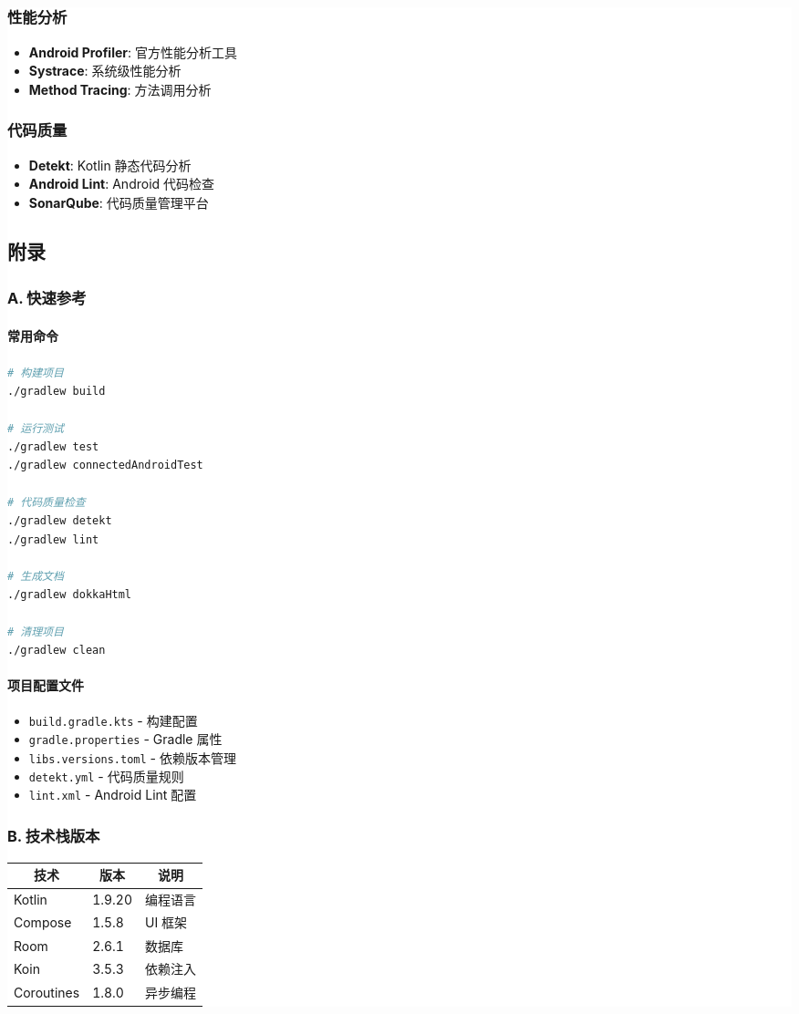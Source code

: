 ### 性能分析
- **Android Profiler**: 官方性能分析工具
- **Systrace**: 系统级性能分析
- **Method Tracing**: 方法调用分析

### 代码质量
- **Detekt**: Kotlin 静态代码分析
- **Android Lint**: Android 代码检查
- **SonarQube**: 代码质量管理平台

## 附录

### A. 快速参考

#### 常用命令
```bash
# 构建项目
./gradlew build

# 运行测试
./gradlew test
./gradlew connectedAndroidTest

# 代码质量检查
./gradlew detekt
./gradlew lint

# 生成文档
./gradlew dokkaHtml

# 清理项目
./gradlew clean
```

#### 项目配置文件
- `build.gradle.kts` - 构建配置
- `gradle.properties` - Gradle 属性
- `libs.versions.toml` - 依赖版本管理
- `detekt.yml` - 代码质量规则
- `lint.xml` - Android Lint 配置

### B. 技术栈版本

| 技术 | 版本 | 说明 |
|------|------|------|
| Kotlin | 1.9.20 | 编程语言 |
| Compose | 1.5.8 | UI 框架 |
| Room | 2.6.1 | 数据库 |
| Koin | 3.5.3 | 依赖注入 |
| Coroutines | 1.8.0 | 异步编程 |
